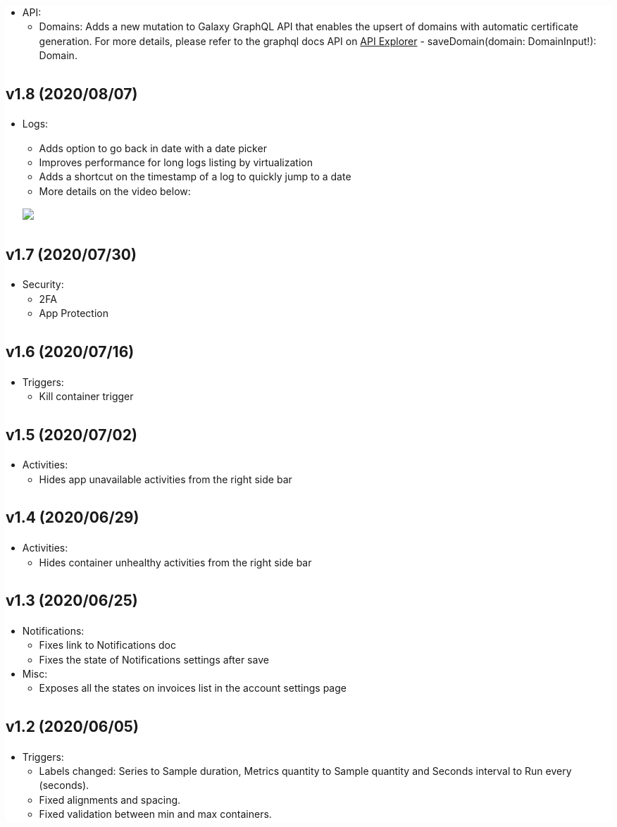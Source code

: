 - API:
  - Domains: Adds a new mutation to Galaxy GraphQL API that enables the upsert of domains with automatic certificate generation. For more details, please refer to the graphql docs API on [API Explorer](https://us-east-1.api.meteor.com/explorer) - saveDomain(domain: DomainInput!): Domain.

## v1.8 (2020/08/07)

- Logs:

  - Adds option to go back in date with a date picker
  - Improves performance for long logs listing by virtualization
  - Adds a shortcut on the timestamp of a log to quickly jump to a date
  - More details on the video below:

  [![](https://img.youtube.com/vi/WPYyHeWM21Q/0.jpg)](http://www.youtube.com/watch?v=WPYyHeWM21Q)

## v1.7 (2020/07/30)

- Security:
  - 2FA
  - App Protection

## v1.6 (2020/07/16)

- Triggers:
  - Kill container trigger

## v1.5 (2020/07/02)

- Activities:
  - Hides app unavailable activities from the right side bar

## v1.4 (2020/06/29)

- Activities:
  - Hides container unhealthy activities from the right side bar

## v1.3 (2020/06/25)

- Notifications:
  - Fixes link to Notifications doc
  - Fixes the state of Notifications settings after save
- Misc:
  - Exposes all the states on invoices list in the account settings page

## v1.2 (2020/06/05)

- Triggers:
  - Labels changed: Series to Sample duration, Metrics quantity to Sample quantity and Seconds interval to Run every (seconds).
  - Fixed alignments and spacing.
  - Fixed validation between min and max containers.
